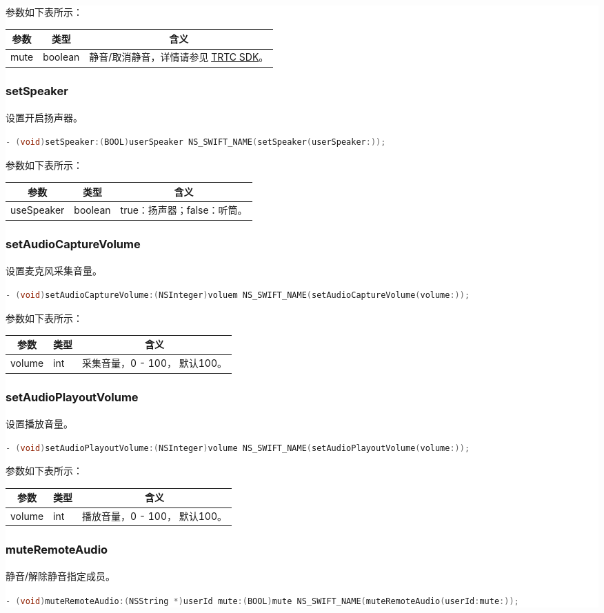 参数如下表所示：

| 参数 | 类型    | 含义          |
| ---- | ------- | ----------- |
| mute | boolean | 静音/取消静音，详情请参见 [TRTC SDK](https://liteav.sdk.qcloud.com/doc/api/zh-cn/group__TRTCCloud__android.html#a37f52481d24fa0f50842d3d8cc380d86)。 |



### setSpeaker

设置开启扬声器。

```ObjectiveC
- (void)setSpeaker:(BOOL)userSpeaker NS_SWIFT_NAME(setSpeaker(userSpeaker:));
```

参数如下表所示：

| 参数       | 类型    | 含义  |
| ---------- | ------- | --------------------------- |
| useSpeaker | boolean | true：扬声器；false：听筒。 |



### setAudioCaptureVolume

设置麦克风采集音量。

```ObjectiveC
- (void)setAudioCaptureVolume:(NSInteger)voluem NS_SWIFT_NAME(setAudioCaptureVolume(volume:));
```

参数如下表所示：

| 参数   | 类型 | 含义    |
| ------ | ---- | -------- |
| volume | int  | 采集音量，0 - 100， 默认100。 |


### setAudioPlayoutVolume

设置播放音量。

```ObjectiveC
- (void)setAudioPlayoutVolume:(NSInteger)volume NS_SWIFT_NAME(setAudioPlayoutVolume(volume:));
```

参数如下表所示：

| 参数   | 类型 | 含义    |
| ------ | ---- | -------- |
| volume | int  | 播放音量，0 - 100， 默认100。 |

### muteRemoteAudio

静音/解除静音指定成员。

```ObjectiveC
- (void)muteRemoteAudio:(NSString *)userId mute:(BOOL)mute NS_SWIFT_NAME(muteRemoteAudio(userId:mute:));
```
